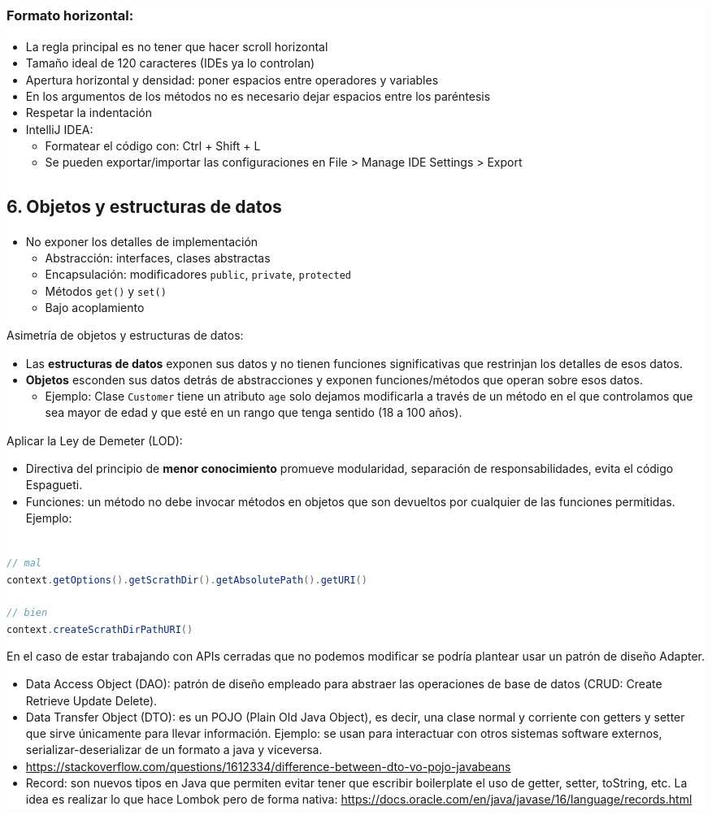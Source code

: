 ### Formato horizontal:

* La regla principal es no tener que hacer scroll horizontal
* Tamaño ideal de 120 caracteres (IDEs ya lo controlan)
* Apertura horizontal y densidad: poner espacios entre operadores y variables
* En los argumentos de los métodos no es necesario dejar espacios entre los paréntesis
* Respetar la indentación
* IntelliJ IDEA:
    * Formatear el código con: Ctrl + Shift + L
    * Se pueden exportar/importar las configuraciones en File > Manage IDE Settings > Export


## 6. Objetos y estructuras de datos

* No exponer los detalles de implementación
    * Abstracción: interfaces, clases abstractas
    * Encapsulación: modificadores ``public``, ``private``, ``protected``
    * Métodos ``get()`` y ``set()``
    * Bajo acoplamiento

Asimetría de objetos y estructuras de datos:

* Las **estructuras de datos** exponen sus datos y no tienen funciones significativas que restrinjan los detalles de esos datos.
* **Objetos** esconden sus datos detrás de abstracciones y exponen funciones/métodos que operan sobre esos datos.
    * Ejemplo: Clase ``Customer`` tiene un atributo ``age`` solo dejamos modificarla a través de un método en el que controlamos que sea mayor de edad y que esté en un rango que tenga sentido (18 a 100 años).

Aplicar la Ley de Demeter (LOD):
* Directiva del principio de **menor conocimiento** promueve modularidad, separación de responsabilidades, evita el código Espagueti.
* Funciones: un método no debe invocar métodos en objetos que son devueltos por cualquier de las funciones permitidas. Ejemplo:

```java

// mal 
context.getOptions().getScrathDir().getAbsolutePath().getURI()

// bien
context.createScrathDirPathURI()

```

En el caso de estar trabajando con APIs cerradas que no podemos modificar se podría plantear usar un patrón de diseño Adapter.

* Data Access Object (DAO): patrón de diseño empleado para abstraer las operaciones de base de datos (CRUD: Create Retrieve Update Delete).
* Data Transfer Object (DTO): es un POJO (Plain Old Java Object), es decir, una clase normal y corriente con getters y setter que sirve únicamente para llevar información. Ejemplo: se usan para interactuar con otros sistemas software externos, serializar-deserializar de un formato a java y viceversa.
* https://stackoverflow.com/questions/1612334/difference-between-dto-vo-pojo-javabeans
* Record: son nuevos tipos en Java que permiten evitar tener que escribir boilerplate el uso de getter, setter, toString, etc. La idea es realizar lo que hace Lombok pero de forma nativa: https://docs.oracle.com/en/java/javase/16/language/records.html
